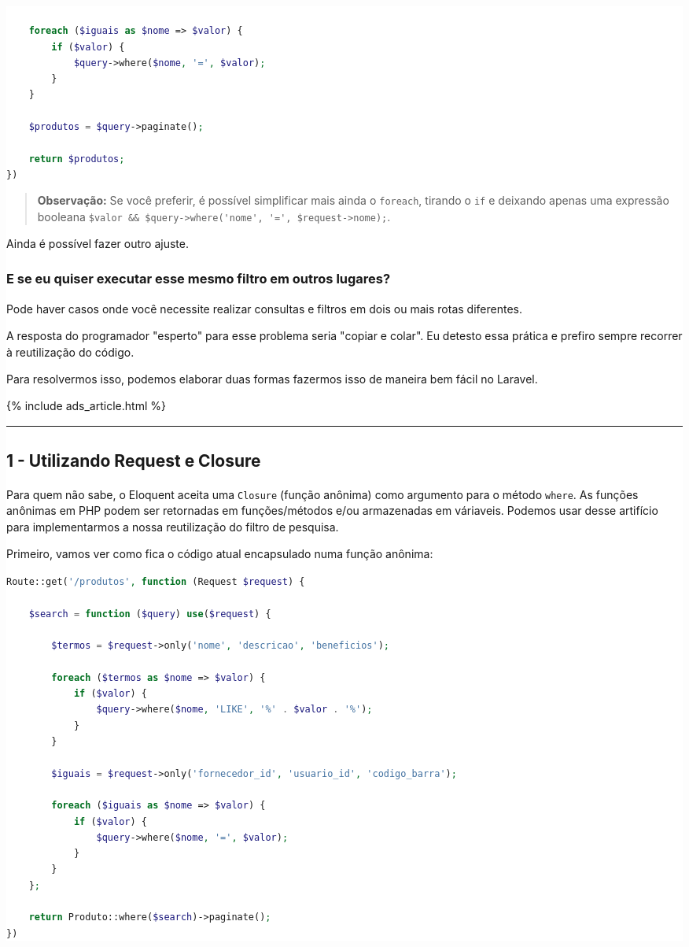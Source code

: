 ```php

    foreach ($iguais as $nome => $valor) {
        if ($valor) { 
            $query->where($nome, '=', $valor);
        }
    }

    $produtos = $query->paginate();

    return $produtos;
})
```

> **Observação:** Se você preferir, é possível simplificar mais ainda o `foreach`, tirando o `if` e deixando apenas uma expressão booleana `$valor && $query->where('nome', '=', $request->nome);`.

Ainda é possível fazer outro ajuste.

### E se eu quiser executar esse mesmo filtro em outros lugares?

Pode haver casos onde você necessite realizar consultas e filtros em dois ou mais rotas diferentes.

A resposta do programador "esperto" para esse problema seria "copiar e colar". Eu detesto essa prática e prefiro sempre recorrer à reutilização do código.

Para resolvermos isso, podemos elaborar duas formas fazermos isso de maneira bem fácil no Laravel.


{% include ads_article.html %}

----

## 1 - Utilizando Request e Closure

Para quem não sabe, o Eloquent aceita uma `Closure` (função anônima) como argumento para o método `where`. As funções anônimas em PHP podem ser retornadas em funções/métodos e/ou armazenadas em váriaveis. Podemos usar desse artifício para implementarmos a nossa reutilização do filtro de pesquisa.

Primeiro, vamos ver como fica o código atual encapsulado numa função anônima:

```php
Route::get('/produtos', function (Request $request) {

    $search = function ($query) use($request) {

        $termos = $request->only('nome', 'descricao', 'beneficios');

        foreach ($termos as $nome => $valor) {
            if ($valor) { 
                $query->where($nome, 'LIKE', '%' . $valor . '%');
            }
        }

        $iguais = $request->only('fornecedor_id', 'usuario_id', 'codigo_barra');

        foreach ($iguais as $nome => $valor) {
            if ($valor) { 
                $query->where($nome, '=', $valor);
            }
        }
    };

    return Produto::where($search)->paginate();
})
```
